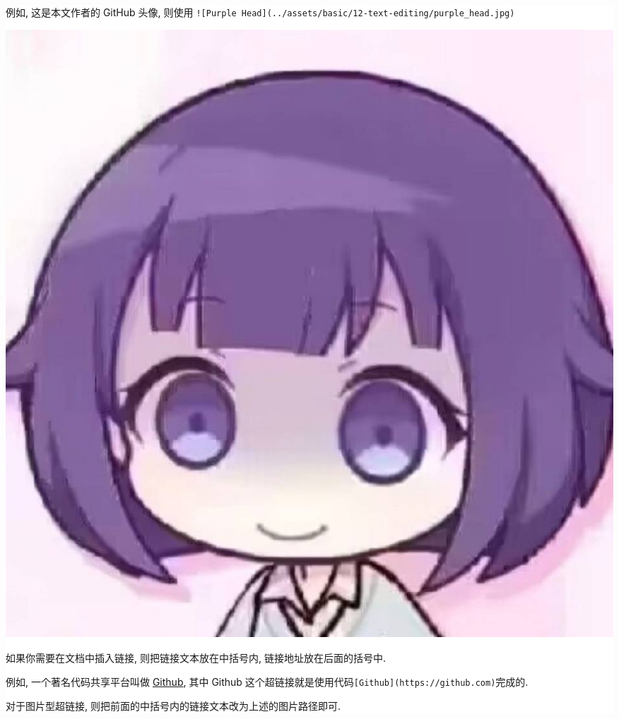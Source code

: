 例如, 这是本文作者的 GitHub 头像, 则使用 `![Purple Head](../assets/basic/12-text-editing/purple_head.jpg)`

![Purple Head](../assets/basic/12-text-editing/purple_head.jpg)

如果你需要在文档中插入链接, 则把链接文本放在中括号内, 链接地址放在后面的括号中.

例如, 一个著名代码共享平台叫做 [Github](https://github.com), 其中 Github 这个超链接就是使用代码`[Github](https://github.com)`完成的.

对于图片型超链接, 则把前面的中括号内的链接文本改为上述的图片路径即可.
